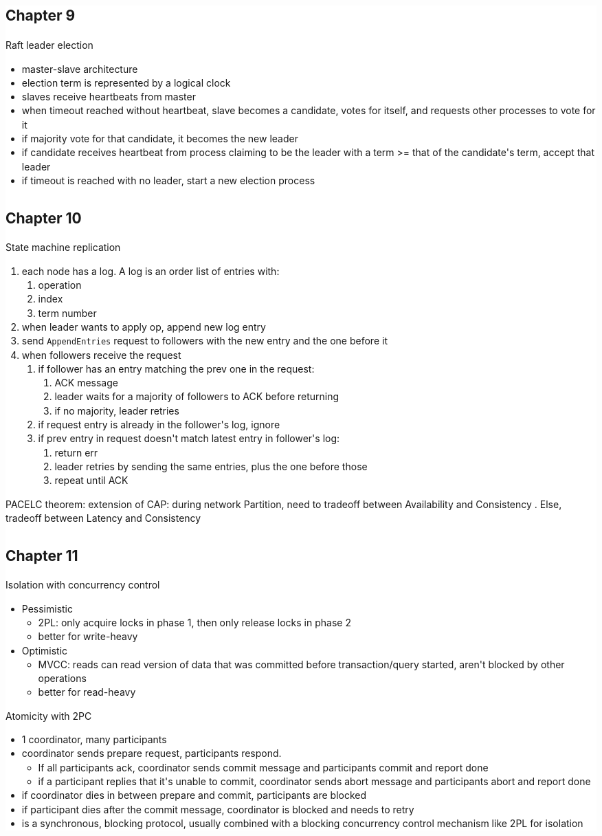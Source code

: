 ## Chapter 9
Raft leader election
- master-slave architecture
- election term is represented by a logical clock
- slaves receive heartbeats from master
- when timeout reached without heartbeat, slave becomes a candidate, votes for itself, and requests other processes to vote for it
- if majority vote for that candidate, it becomes the new leader
- if candidate receives heartbeat from process claiming to be the leader with a term >= that of the candidate's term, accept that leader
- if timeout is reached with no leader, start a new election process

## Chapter 10
State machine replication
1. each node has a log. A log is an order list of entries with:
	1. operation
	2. index
	3. term number
2. when leader wants to apply op, append new log entry
3. send `AppendEntries` request to followers with the new entry and the one before it
4. when followers receive the request
	1. if follower has an entry matching the prev one in the request: 
		1. ACK message
		2. leader waits for a majority of followers to ACK before returning
		3. if no majority, leader retries
	2. if request entry is already in the follower's log, ignore
	3. if prev entry in request doesn't match latest entry in follower's log:
		1. return err
		2. leader retries by sending the same entries, plus the one before those
		3. repeat until ACK

PACELC theorem: extension of CAP: during network Partition, need to tradeoff between Availability and Consistency . Else, tradeoff between Latency and Consistency

## Chapter 11
Isolation with concurrency control
- Pessimistic
	- 2PL: only acquire locks in phase 1, then only release locks in phase 2
	- better for write-heavy
- Optimistic
	- MVCC: reads can read version of data that was committed before transaction/query started, aren't blocked by other operations
	- better for read-heavy

Atomicity with 2PC
- 1 coordinator, many participants
- coordinator sends prepare request, participants respond.
	- If all participants ack, coordinator sends commit message and participants commit and report done
	- if a participant replies that it's unable to commit, coordinator sends abort message and participants abort and report done
- if coordinator dies in between prepare and commit, participants are blocked
- if participant dies after the commit message, coordinator is blocked and needs to retry
- is a synchronous, blocking protocol, usually combined with a blocking concurrency control mechanism like 2PL for isolation
